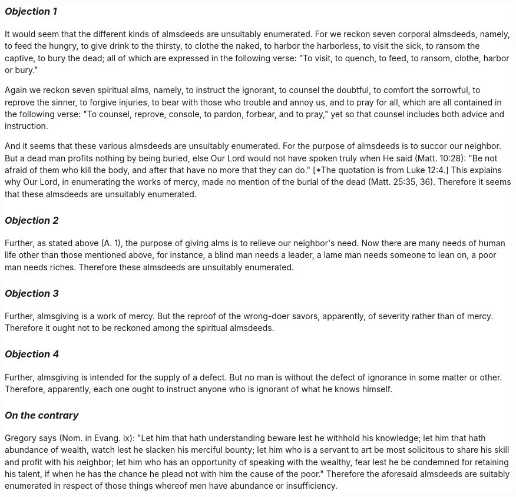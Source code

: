 ### *Objection 1*
It would seem that the different kinds of almsdeeds are
unsuitably enumerated. For we reckon seven corporal almsdeeds,
namely, to feed the hungry, to give drink to the thirsty, to clothe
the naked, to harbor the harborless, to visit the sick, to ransom the
captive, to bury the dead; all of which are expressed in the
following verse: "To visit, to quench, to feed, to ransom, clothe,
harbor or bury."

Again we reckon seven spiritual alms, namely, to instruct the
ignorant, to counsel the doubtful, to comfort the sorrowful, to
reprove the sinner, to forgive injuries, to bear with those who
trouble and annoy us, and to pray for all, which are all contained in
the following verse: "To counsel, reprove, console, to pardon,
forbear, and to pray," yet so that counsel includes both advice and
instruction.

And it seems that these various almsdeeds are unsuitably enumerated.
For the purpose of almsdeeds is to succor our neighbor. But a dead
man profits nothing by being buried, else Our Lord would not have
spoken truly when He said (Matt. 10:28): "Be not afraid of them who
kill the body, and after that have no more that they can do." [*The
quotation is from Luke 12:4.] This explains why Our Lord, in
enumerating the works of mercy, made no mention of the burial of the
dead (Matt. 25:35, 36). Therefore it seems that these almsdeeds are
unsuitably enumerated.

### *Objection 2*
Further, as stated above (A. 1), the purpose of giving alms
is to relieve our neighbor's need. Now there are many needs of human
life other than those mentioned above, for instance, a blind man
needs a leader, a lame man needs someone to lean on, a poor man needs
riches. Therefore these almsdeeds are unsuitably enumerated.

### *Objection 3*
Further, almsgiving is a work of mercy. But the reproof of
the wrong-doer savors, apparently, of severity rather than of mercy.
Therefore it ought not to be reckoned among the spiritual almsdeeds.

### *Objection 4*
Further, almsgiving is intended for the supply of a defect.
But no man is without the defect of ignorance in some matter or
other. Therefore, apparently, each one ought to instruct anyone who
is ignorant of what he knows himself.

### *On the contrary*
Gregory says (Nom. in Evang. ix): "Let him that
hath understanding beware lest he withhold his knowledge; let him
that hath abundance of wealth, watch lest he slacken his merciful
bounty; let him who is a servant to art be most solicitous to share
his skill and profit with his neighbor; let him who has an
opportunity of speaking with the wealthy, fear lest he be condemned
for retaining his talent, if when he has the chance he plead not with
him the cause of the poor." Therefore the aforesaid almsdeeds are
suitably enumerated in respect of those things whereof men have
abundance or insufficiency.
